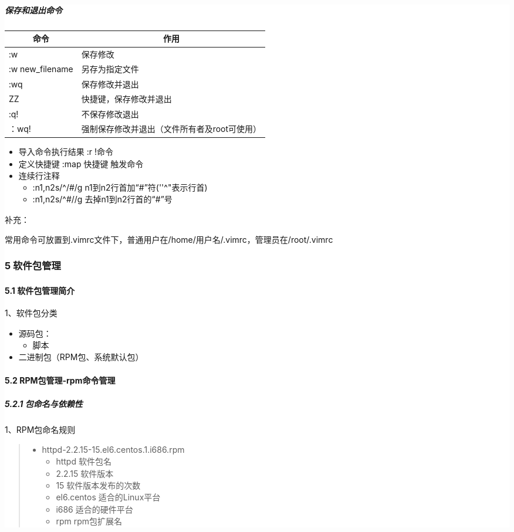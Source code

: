 

##### 保存和退出命令

| 命令            | 作用                                         |
| --------------- | -------------------------------------------- |
| :w              | 保存修改                                     |
| :w new_filename | 另存为指定文件                               |
| :wq             | 保存修改并退出                               |
| ZZ              | 快捷键，保存修改并退出                       |
| :q!             | 不保存修改退出                               |
| ：wq!           | 强制保存修改并退出（文件所有者及root可使用） |



- 导入命令执行结果	:r !命令
- 定义快捷键    :map 快捷键 触发命令
- 连续行注释    
  - :n1,n2s/^/#/g		n1到n2行首加“#”符(''^"表示行首)
  - :n1,n2s/^#//g        去掉n1到n2行首的“#”号





补充：

​	常用命令可放置到.vimrc文件下，普通用户在/home/用户名/.vimrc，管理员在/root/.vimrc 



### 5 软件包管理

#### 5.1 软件包管理简介

1、软件包分类

- 源码包：
  - 脚本
- 二进制包（RPM包、系统默认包）

#### 5.2 RPM包管理-rpm命令管理

##### 5.2.1 包命名与依赖性

1、RPM包命名规则

> - httpd-2.2.15-15.el6.centos.1.i686.rpm
>   - httpd		软件包名
>   - 2.2.15       软件版本
>   - 15              软件版本发布的次数
>   - el6.centos    适合的Linux平台
>   - i686           适合的硬件平台
>   - rpm           rpm包扩展名
